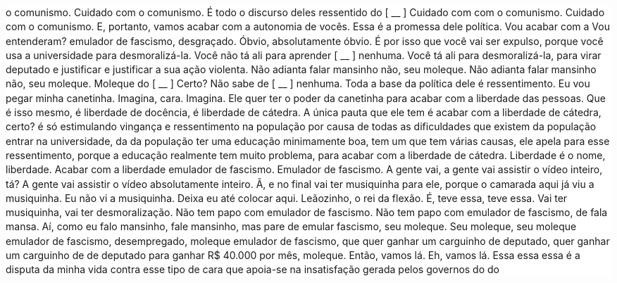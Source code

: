o comunismo. Cuidado com o comunismo. É
todo o discurso deles ressentido do
[ __ ] Cuidado com com o
comunismo. Cuidado com o comunismo. E,
portanto, vamos acabar com a autonomia
de vocês. Essa é a promessa dele
política. Vou acabar com a Vou
entenderam? emulador de fascismo,
desgraçado. Óbvio, absolutamente óbvio.
É por isso que você vai ser expulso,
porque você usa a universidade para
desmoralizá-la. Você não tá ali para
aprender [ __ ] nenhuma. Você tá ali para
desmoralizá-la, para virar deputado e
justificar e justificar a sua ação
violenta. Não adianta falar mansinho
não, seu moleque. Não adianta falar
mansinho não, seu moleque. Moleque do
[ __ ] Certo? Não sabe de [ __ ]
nenhuma. Toda a base da política dele é
ressentimento. Eu vou pegar minha
canetinha. Imagina, cara. Imagina. Ele
quer ter o poder da canetinha para
acabar com a liberdade das pessoas. Que
é isso mesmo, é liberdade de docência, é
liberdade de cátedra. A única pauta que
ele tem é acabar com a liberdade de
cátedra, certo? é só estimulando
vingança e ressentimento na população
por causa de todas as dificuldades que
existem da população entrar na
universidade, da da população ter uma
educação minimamente boa, tem um que tem
várias causas, ele apela para esse
ressentimento, porque a educação
realmente tem muito problema, para
acabar com a liberdade de cátedra.
Liberdade é o nome, liberdade. Acabar
com a liberdade emulador de fascismo.
Emulador de fascismo. A gente vai, a
gente vai assistir o vídeo inteiro, tá?
A gente vai assistir o vídeo
absolutamente inteiro.
Ã, e no final vai ter musiquinha para
ele, porque o camarada aqui já viu a
musiquinha. Eu não vi a musiquinha.
Deixa eu até colocar aqui. Leãozinho, o
rei da flexão. É, teve essa, teve essa.
Vai ter musiquinha, vai ter
desmoralização. Não tem papo com
emulador de fascismo. Não tem papo com
emulador de fascismo, de fala mansa. Aí,
como eu falo mansinho, fale mansinho,
mas pare de emular fascismo, seu
moleque. Seu moleque, seu moleque
emulador de fascismo, desempregado,
moleque emulador de fascismo, que quer
ganhar um carguinho de deputado, quer
ganhar um carguinho de de deputado para
ganhar R$ 40.000 por mês,
moleque. Então, vamos lá. Eh, vamos lá.
Essa essa essa é a disputa da minha vida
contra esse tipo de cara que apoia-se na
insatisfação gerada pelos governos do do
